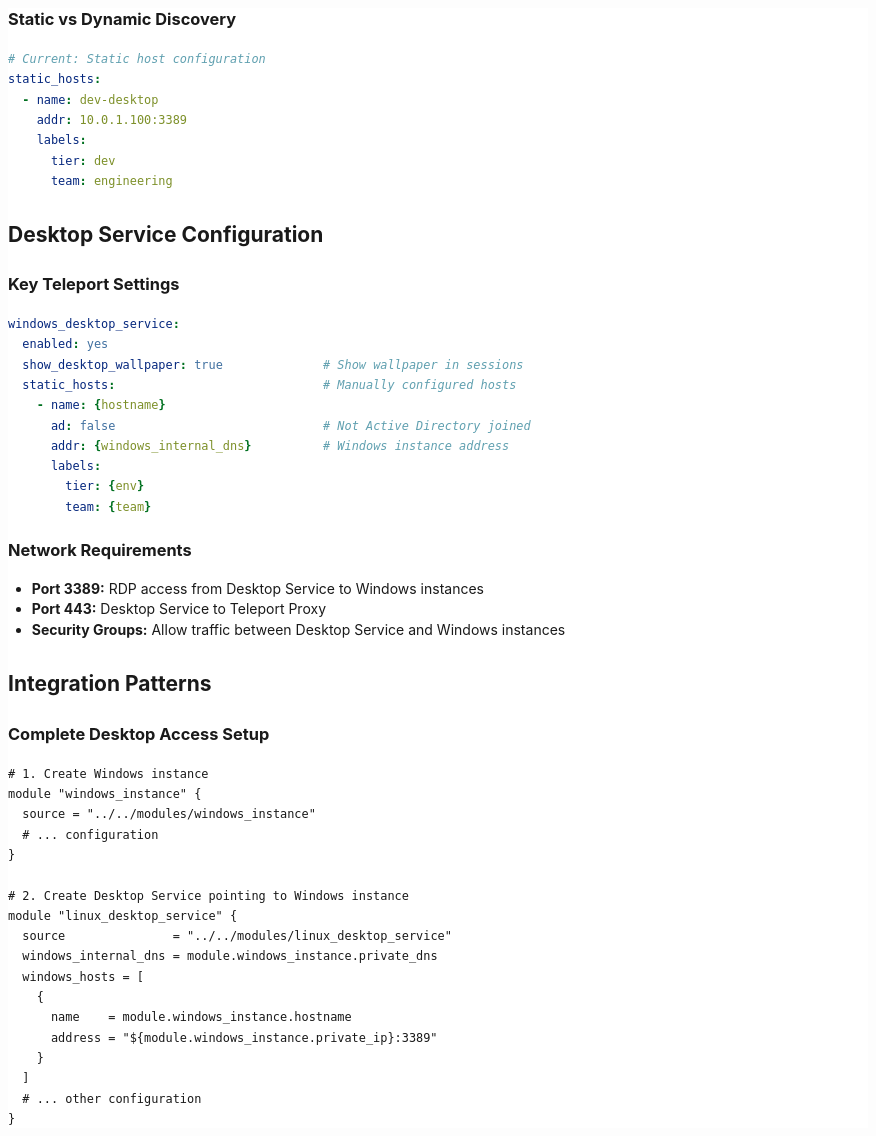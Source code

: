 ### Static vs Dynamic Discovery
```yaml
# Current: Static host configuration
static_hosts:
  - name: dev-desktop
    addr: 10.0.1.100:3389
    labels:
      tier: dev
      team: engineering
```

## Desktop Service Configuration

### Key Teleport Settings
```yaml
windows_desktop_service:
  enabled: yes
  show_desktop_wallpaper: true              # Show wallpaper in sessions
  static_hosts:                             # Manually configured hosts
    - name: {hostname}
      ad: false                             # Not Active Directory joined
      addr: {windows_internal_dns}          # Windows instance address
      labels:
        tier: {env}
        team: {team}
```

### Network Requirements
- **Port 3389:** RDP access from Desktop Service to Windows instances
- **Port 443:** Desktop Service to Teleport Proxy
- **Security Groups:** Allow traffic between Desktop Service and Windows instances

## Integration Patterns

### Complete Desktop Access Setup
```hcl
# 1. Create Windows instance
module "windows_instance" {
  source = "../../modules/windows_instance"
  # ... configuration
}

# 2. Create Desktop Service pointing to Windows instance  
module "linux_desktop_service" {
  source               = "../../modules/linux_desktop_service"
  windows_internal_dns = module.windows_instance.private_dns
  windows_hosts = [
    {
      name    = module.windows_instance.hostname
      address = "${module.windows_instance.private_ip}:3389"
    }
  ]
  # ... other configuration
}
```

